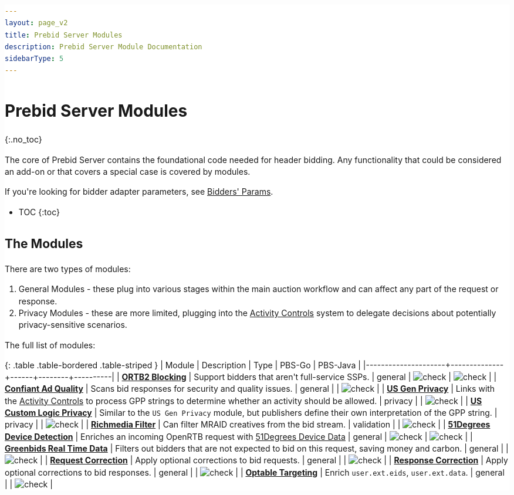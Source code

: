 ```yaml
---
layout: page_v2
title: Prebid Server Modules
description: Prebid Server Module Documentation
sidebarType: 5
---
```


# Prebid Server Modules
{:.no_toc}

The core of Prebid Server contains the foundational code needed for header bidding. Any functionality that could be considered an add-on or that covers a special case is covered by modules.

If you're looking for bidder adapter parameters, see [Bidders' Params](/dev-docs/pbs-bidders.html).

- TOC
{:toc}

## The Modules

There are two types of modules:

1. General Modules - these plug into various stages within the main auction workflow and can affect any part of the request or response.
1. Privacy Modules - these are more limited, plugging into the [Activity Controls](/prebid-server/features/pbs-activitycontrols.html) system to delegate decisions about potentially privacy-sensitive scenarios.

The full list of modules:

{: .table .table-bordered .table-striped }
| Module              | Description  | Type | PBS-Go | PBS-Java |
|---------------------+--------------+------+--------+----------|
| [**ORTB2 Blocking**](/prebid-server/pbs-modules/ortb2-blocking.html) | Support bidders that aren't full-service SSPs. | general | <img alt="check" src="/assets/images/icons/icon-check-green.png" width="30"> | <img alt="check" src="/assets/images/icons/icon-check-green.png" width="30"> |
| [**Confiant Ad Quality**](/prebid-server/pbs-modules/confiant-ad-quality.html) | Scans bid responses for security and quality issues. | general | | <img alt="check" src="/assets/images/icons/icon-check-green.png" width="30"> |
| [**US Gen Privacy**](/prebid-server/features/pbs-usgen.html) | Links with the [Activity Controls](/prebid-server/features/pbs-activitycontrols.html) to process GPP strings to determine whether an activity should be allowed. | privacy | | <img alt="check" src="/assets/images/icons/icon-check-green.png" width="30"> |
| [**US Custom Logic Privacy**](/prebid-server/features/pbs-uscustomlogic.html) | Similar to the `US Gen Privacy` module, but publishers define their own interpretation of the GPP string. | privacy | | <img alt="check" src="/assets/images/icons/icon-check-green.png" width="30"> |
| [**Richmedia Filter**](/prebid-server/pbs-modules/richmedia.html) | Can filter MRAID creatives from the bid stream. | validation | | <img alt="check" src="/assets/images/icons/icon-check-green.png" width="30"> |
| [**51Degrees Device Detection**](/prebid-server/pbs-modules/51degrees-device-detection.html) | Enriches an incoming OpenRTB request with [51Degrees Device Data](https://51degrees.com/documentation/_device_detection__overview.html) | general | <img alt="check" src="/assets/images/icons/icon-check-green.png" width="30"> | <img alt="check" src="/assets/images/icons/icon-check-green.png" width="30"> |
| [**Greenbids Real Time Data**](/prebid-server/pbs-modules/greenbids-real-time-data.html) | Filters out bidders that are not expected to bid on this request, saving money and carbon. | general | | <img alt="check" src="/assets/images/icons/icon-check-green.png" width="30"> |
| [**Request Correction**](/prebid-server/pbs-modules/request-correction.html) | Apply optional corrections to bid requests. | general | | <img alt="check" src="/assets/images/icons/icon-check-green.png" width="30"> |
| [**Response Correction**](/prebid-server/pbs-modules/response-correction.html) | Apply optional corrections to bid responses. | general | | <img alt="check" src="/assets/images/icons/icon-check-green.png" width="30"> |
| [**Optable Targeting**](/prebid-server/pbs-modules/optable-targeting.html) | Enrich `user.ext.eids`, `user.ext.data`. | general | | <img alt="check" src="/assets/images/icons/icon-check-green.png" width="30"> |
